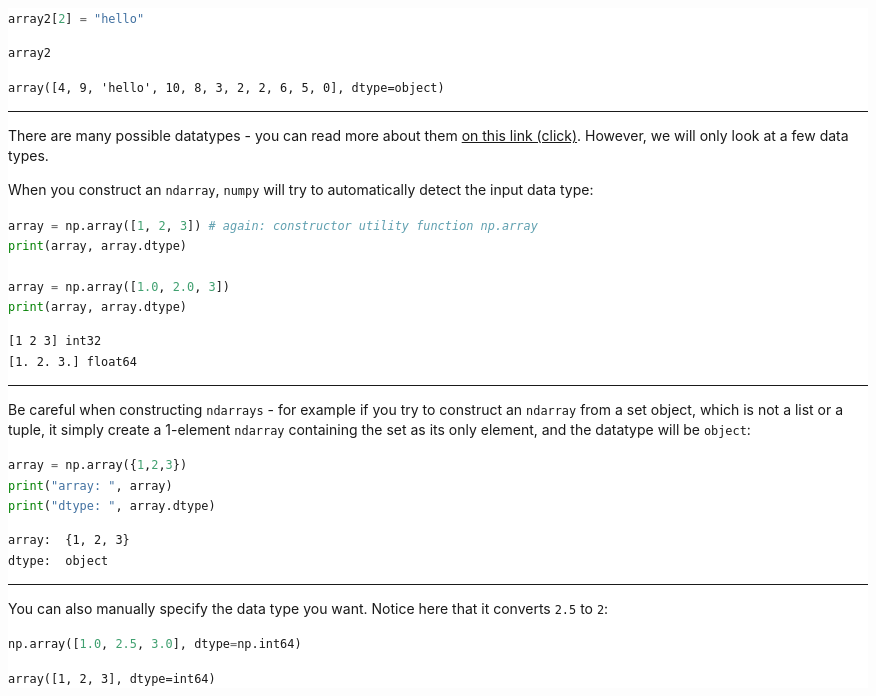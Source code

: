 
```python
array2[2] = "hello"
```


```python
array2
```




    array([4, 9, 'hello', 10, 8, 3, 2, 2, 6, 5, 0], dtype=object)



---
There are many possible datatypes - you can read more about them [on this link (click)](https://docs.scipy.org/doc/numpy/reference/arrays.dtypes.html). However, we will only look at a few data types.

When you construct an `ndarray`, `numpy` will try to automatically detect the input data type:


```python
array = np.array([1, 2, 3]) # again: constructor utility function np.array
print(array, array.dtype)

array = np.array([1.0, 2.0, 3])
print(array, array.dtype)
```

    [1 2 3] int32
    [1. 2. 3.] float64
    

---
Be careful when constructing `ndarrays` - for example if you try to construct an `ndarray` from a set object, which is not a list or a tuple, it simply create a 1-element `ndarray` containing the set as its only element, and the datatype will be `object`:


```python
array = np.array({1,2,3})
print("array: ", array)
print("dtype: ", array.dtype)
```

    array:  {1, 2, 3}
    dtype:  object
    

---
You can also manually specify the data type you want. Notice here that it converts `2.5` to `2`:


```python
np.array([1.0, 2.5, 3.0], dtype=np.int64)
```




    array([1, 2, 3], dtype=int64)
